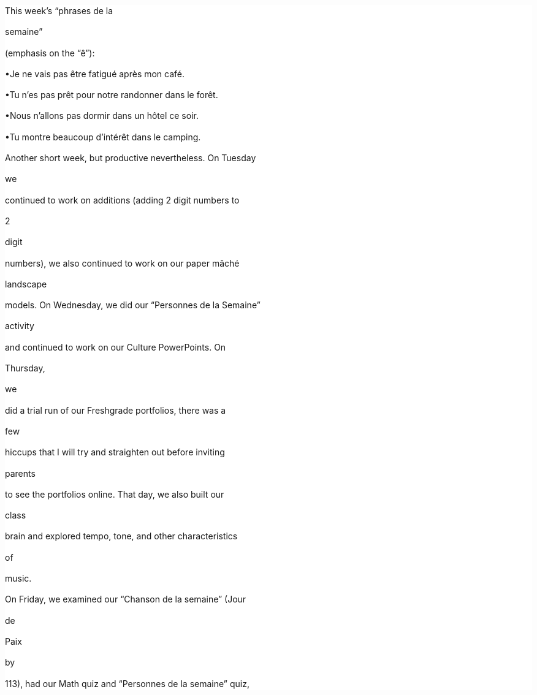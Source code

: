 This week’s “phrases de la

semaine”

(emphasis on the “ê”):

•Je ne vais pas être fatigué après mon café.

•Tu n’es pas prêt pour notre randonner dans le forêt.

•Nous n’allons pas dormir dans un hôtel ce soir.

•Tu montre beaucoup d’intérêt dans le camping.

Another short week, but productive nevertheless. On Tuesday

we

continued to work on additions (adding 2 digit numbers to

2

digit

numbers), we also continued to work on our paper mâché

landscape

models. On Wednesday, we did our “Personnes de la Semaine”

activity

and continued to work on our Culture PowerPoints. On

Thursday,

we

did a trial run of our Freshgrade portfolios, there was a

few

hiccups that I will try and straighten out before inviting

parents

to see the portfolios online. That day, we also built our

class

brain and explored tempo, tone, and other characteristics

of

music.

On Friday, we examined our “Chanson de la semaine” (Jour

de

Paix

by

113), had our Math quiz and “Personnes de la semaine” quiz,
